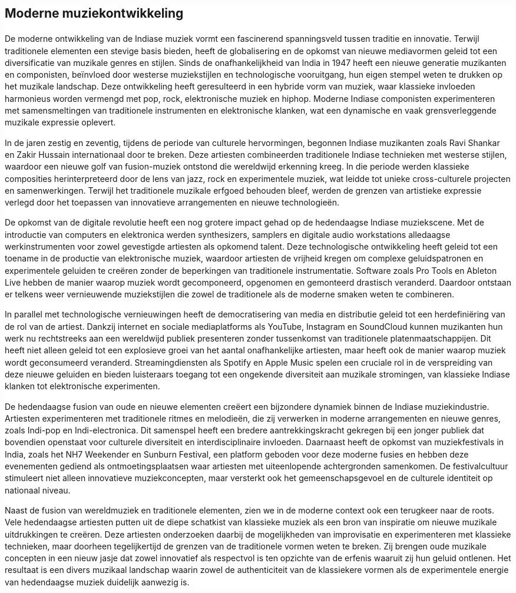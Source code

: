 
## Moderne muziekontwikkeling

De moderne ontwikkeling van de Indiase muziek vormt een fascinerend spanningsveld tussen traditie en innovatie. Terwijl traditionele elementen een stevige basis bieden, heeft de globalisering en de opkomst van nieuwe mediavormen geleid tot een diversificatie van muzikale genres en stijlen. Sinds de onafhankelijkheid van India in 1947 heeft een nieuwe generatie muzikanten en componisten, beïnvloed door westerse muziekstijlen en technologische vooruitgang, hun eigen stempel weten te drukken op het muzikale landschap. Deze ontwikkeling heeft geresulteerd in een hybride vorm van muziek, waar klassieke invloeden harmonieus worden vermengd met pop, rock, elektronische muziek en hiphop. Moderne Indiase componisten experimenteren met samensmeltingen van traditionele instrumenten en elektronische klanken, wat een dynamische en vaak grensverleggende muzikale expressie oplevert.  

In de jaren zestig en zeventig, tijdens de periode van culturele hervormingen, begonnen Indiase muzikanten zoals Ravi Shankar en Zakir Hussain internationaal door te breken. Deze artiesten combineerden traditionele Indiase technieken met westerse stijlen, waardoor een nieuwe golf van fusion-muziek ontstond die wereldwijd erkenning kreeg. In die periode werden klassieke composities herinterpreteerd door de lens van jazz, rock en experimentele muziek, wat leidde tot unieke cross-culturele projecten en samenwerkingen. Terwijl het traditionele muzikale erfgoed behouden bleef, werden de grenzen van artistieke expressie verlegd door het toepassen van innovatieve arrangementen en nieuwe technologieën.  

De opkomst van de digitale revolutie heeft een nog grotere impact gehad op de hedendaagse Indiase muziekscene. Met de introductie van computers en elektronica werden synthesizers, samplers en digitale audio workstations alledaagse werkinstrumenten voor zowel gevestigde artiesten als opkomend talent. Deze technologische ontwikkeling heeft geleid tot een toename in de productie van elektronische muziek, waardoor artiesten de vrijheid kregen om complexe geluidspatronen en experimentele geluiden te creëren zonder de beperkingen van traditionele instrumentatie. Software zoals Pro Tools en Ableton Live hebben de manier waarop muziek wordt gecomponeerd, opgenomen en gemonteerd drastisch veranderd. Daardoor ontstaan er telkens weer vernieuwende muziekstijlen die zowel de traditionele als de moderne smaken weten te combineren.  

In parallel met technologische vernieuwingen heeft de democratisering van media en distributie geleid tot een herdefiniëring van de rol van de artiest. Dankzij internet en sociale mediaplatforms als YouTube, Instagram en SoundCloud kunnen muzikanten hun werk nu rechtstreeks aan een wereldwijd publiek presenteren zonder tussenkomst van traditionele platenmaatschappijen. Dit heeft niet alleen geleid tot een explosieve groei van het aantal onafhankelijke artiesten, maar heeft ook de manier waarop muziek wordt geconsumeerd veranderd. Streamingdiensten als Spotify en Apple Music spelen een cruciale rol in de verspreiding van deze nieuwe geluiden en bieden luisteraars toegang tot een ongekende diversiteit aan muzikale stromingen, van klassieke Indiase klanken tot elektronische experimenten.  

De hedendaagse fusion van oude en nieuwe elementen creëert een bijzondere dynamiek binnen de Indiase muziekindustrie. Artiesten experimenteren met traditionele ritmes en melodieën, die zij verwerken in moderne arrangementen en nieuwe genres, zoals Indi-pop en Indi-electronica. Dit samenspel heeft een bredere aantrekkingskracht gekregen bij een jonger publiek dat bovendien openstaat voor culturele diversiteit en interdisciplinaire invloeden. Daarnaast heeft de opkomst van muziekfestivals in India, zoals het NH7 Weekender en Sunburn Festival, een platform geboden voor deze moderne fusies en hebben deze evenementen gediend als ontmoetingsplaatsen waar artiesten met uiteenlopende achtergronden samenkomen. De festivalcultuur stimuleert niet alleen innovatieve muziekconcepten, maar versterkt ook het gemeenschapsgevoel en de culturele identiteit op nationaal niveau.  

Naast de fusion van wereldmuziek en traditionele elementen, zien we in de moderne context ook een terugkeer naar de roots. Vele hedendaagse artiesten putten uit de diepe schatkist van klassieke muziek als een bron van inspiratie om nieuwe muzikale uitdrukkingen te creëren. Deze artiesten onderzoeken daarbij de mogelijkheden van improvisatie en experimenteren met klassieke technieken, maar doorheen tegelijkertijd de grenzen van de traditionele vormen weten te breken. Zij brengen oude muzikale concepten in een nieuw jasje dat zowel innovatief als respectvol is ten opzichte van de erfenis waaruit zij hun geluid ontlenen. Het resultaat is een divers muzikaal landschap waarin zowel de authenticiteit van de klassiekere vormen als de experimentele energie van hedendaagse muziek duidelijk aanwezig is.  
